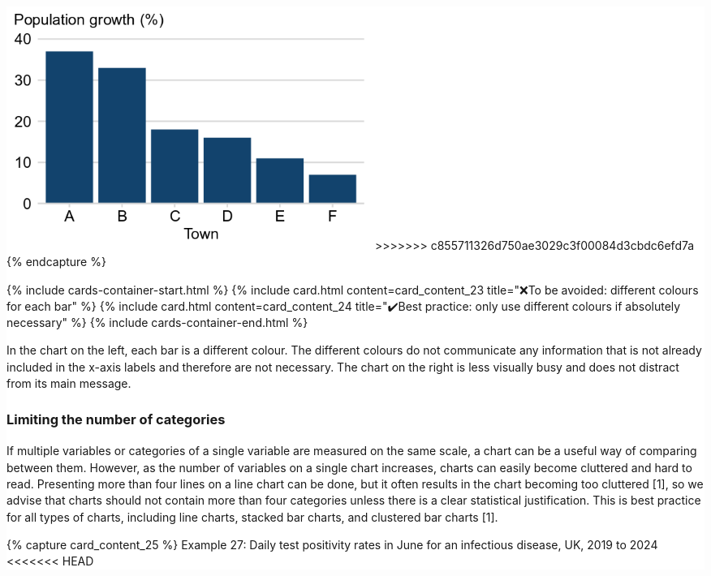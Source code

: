 <img src="assets/img/data viz/Example 26.png" width="450px" class="center" alt="">
>>>>>>> c855711326d750ae3029c3f00084d3cbdc6efd7a
{% endcapture %}

{% include cards-container-start.html %}
  {% include card.html content=card_content_23 title="❌To be avoided: different colours for each bar" %}
  {% include card.html content=card_content_24 title="✔️Best practice: only use different colours if absolutely necessary" %}
{% include cards-container-end.html %}

In the chart on the left, each bar is a different colour. The different colours do not communicate any information that is not already included in the x-axis labels and therefore are not necessary. The chart on the right is less visually busy and does not distract from its main message.

### Limiting the number of categories

If multiple variables or categories of a single variable are measured on the same scale, a chart can be a useful way of comparing between them. However, as the number of variables on a single chart increases, charts can easily become cluttered and hard to read. Presenting more than four lines on a line chart can be done, but it often results in the chart becoming too cluttered [1], so we advise that charts should not contain more than four categories unless there is a clear statistical justification. This is best practice for all types of charts, including line charts, stacked bar charts, and clustered bar charts [1].

{% capture card_content_25 %}
Example 27: Daily test positivity rates in June for an infectious disease, UK, 2019 to 2024
<<<<<<< HEAD
<div>